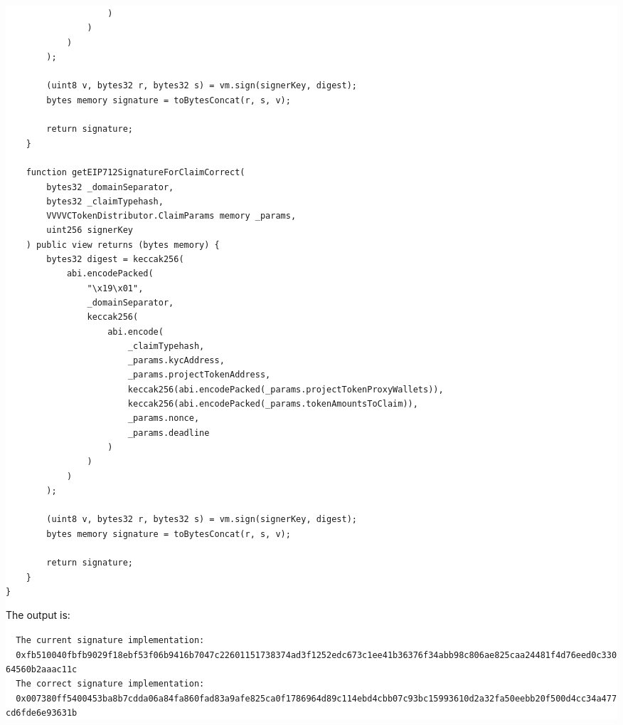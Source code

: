 ```solidity
                    )
                )
            )
        );

        (uint8 v, bytes32 r, bytes32 s) = vm.sign(signerKey, digest);
        bytes memory signature = toBytesConcat(r, s, v);

        return signature;
    }

    function getEIP712SignatureForClaimCorrect(
        bytes32 _domainSeparator,
        bytes32 _claimTypehash,
        VVVVCTokenDistributor.ClaimParams memory _params,
        uint256 signerKey
    ) public view returns (bytes memory) {
        bytes32 digest = keccak256(
            abi.encodePacked(
                "\x19\x01",
                _domainSeparator,
                keccak256(
                    abi.encode(
                        _claimTypehash,
                        _params.kycAddress,
                        _params.projectTokenAddress,
                        keccak256(abi.encodePacked(_params.projectTokenProxyWallets)),
                        keccak256(abi.encodePacked(_params.tokenAmountsToClaim)),
                        _params.nonce,
                        _params.deadline
                    )
                )
            )
        );

        (uint8 v, bytes32 r, bytes32 s) = vm.sign(signerKey, digest);
        bytes memory signature = toBytesConcat(r, s, v);

        return signature;
    }
}
```
The output is:
```logs
  The current signature implementation: 
  0xfb510040fbfb9029f18ebf53f06b9416b7047c22601151738374ad3f1252edc673c1ee41b36376f34abb98c806ae825caa24481f4d76eed0c33064560b2aaac11c
  The correct signature implementation: 
  0x007380ff5400453ba8b7cdda06a84fa860fad83a9afe825ca0f1786964d89c114ebd4cbb07c93bc15993610d2a32fa50eebb20f500d4cc34a477cd6fde6e93631b
```
